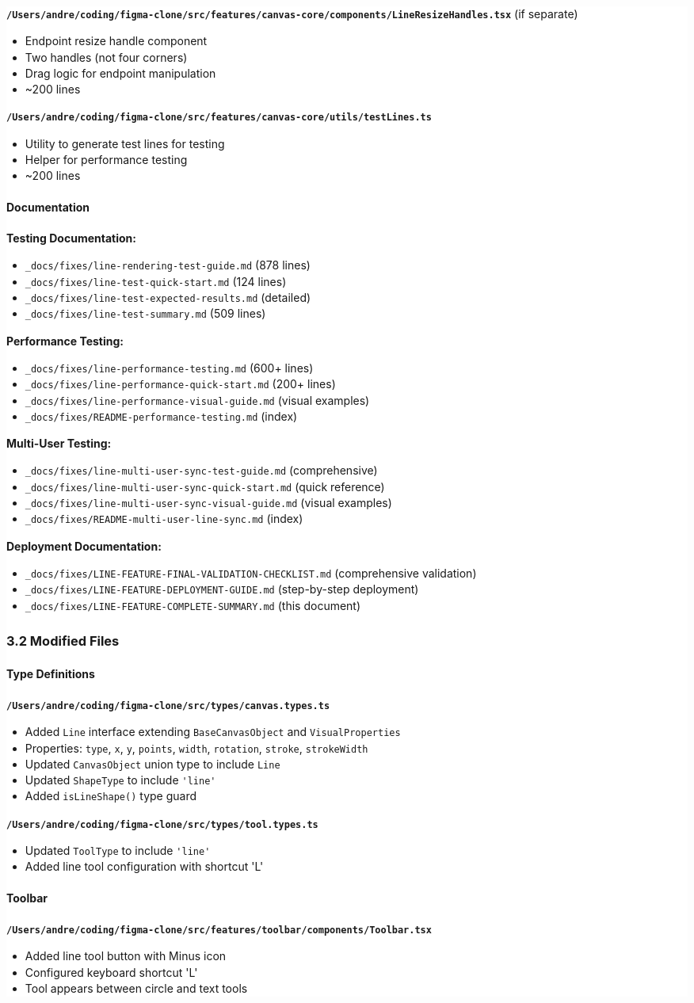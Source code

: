 **`/Users/andre/coding/figma-clone/src/features/canvas-core/components/LineResizeHandles.tsx`** (if separate)
- Endpoint resize handle component
- Two handles (not four corners)
- Drag logic for endpoint manipulation
- ~200 lines

**`/Users/andre/coding/figma-clone/src/features/canvas-core/utils/testLines.ts`**
- Utility to generate test lines for testing
- Helper for performance testing
- ~200 lines

#### Documentation

**Testing Documentation:**
- `_docs/fixes/line-rendering-test-guide.md` (878 lines)
- `_docs/fixes/line-test-quick-start.md` (124 lines)
- `_docs/fixes/line-test-expected-results.md` (detailed)
- `_docs/fixes/line-test-summary.md` (509 lines)

**Performance Testing:**
- `_docs/fixes/line-performance-testing.md` (600+ lines)
- `_docs/fixes/line-performance-quick-start.md` (200+ lines)
- `_docs/fixes/line-performance-visual-guide.md` (visual examples)
- `_docs/fixes/README-performance-testing.md` (index)

**Multi-User Testing:**
- `_docs/fixes/line-multi-user-sync-test-guide.md` (comprehensive)
- `_docs/fixes/line-multi-user-sync-quick-start.md` (quick reference)
- `_docs/fixes/line-multi-user-sync-visual-guide.md` (visual examples)
- `_docs/fixes/README-multi-user-line-sync.md` (index)

**Deployment Documentation:**
- `_docs/fixes/LINE-FEATURE-FINAL-VALIDATION-CHECKLIST.md` (comprehensive validation)
- `_docs/fixes/LINE-FEATURE-DEPLOYMENT-GUIDE.md` (step-by-step deployment)
- `_docs/fixes/LINE-FEATURE-COMPLETE-SUMMARY.md` (this document)

### 3.2 Modified Files

#### Type Definitions

**`/Users/andre/coding/figma-clone/src/types/canvas.types.ts`**
- Added `Line` interface extending `BaseCanvasObject` and `VisualProperties`
- Properties: `type`, `x`, `y`, `points`, `width`, `rotation`, `stroke`, `strokeWidth`
- Updated `CanvasObject` union type to include `Line`
- Updated `ShapeType` to include `'line'`
- Added `isLineShape()` type guard

**`/Users/andre/coding/figma-clone/src/types/tool.types.ts`**
- Updated `ToolType` to include `'line'`
- Added line tool configuration with shortcut 'L'

#### Toolbar

**`/Users/andre/coding/figma-clone/src/features/toolbar/components/Toolbar.tsx`**
- Added line tool button with Minus icon
- Configured keyboard shortcut 'L'
- Tool appears between circle and text tools
